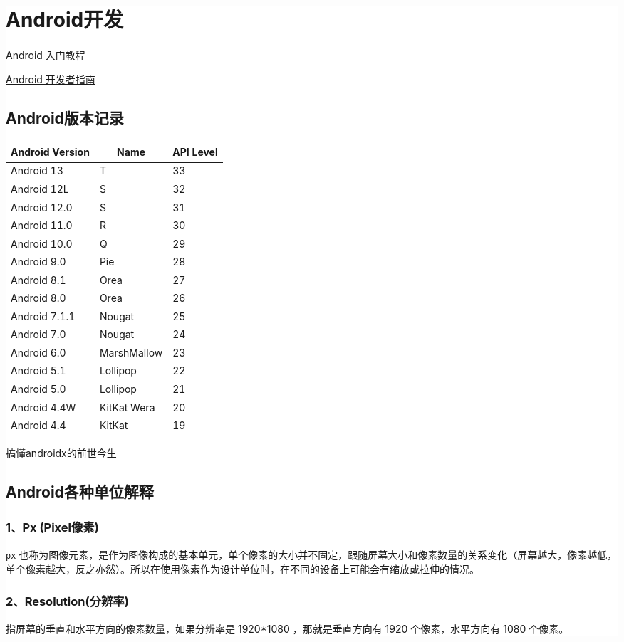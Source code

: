 # Android开发

[ Android 入门教程](https://www.runoob.com/w3cnote/android-tutorial-intro.html)

[ Android 开发者指南](https://developer.android.google.cn/guide?hl=zh-cn)

## Android版本记录

| Android Version | Name        | API Level |
| --------------- | ----------- | --------- |
| Android 13      | T           | 33        |
| Android 12L     | S           | 32        |
| Android 12.0    | S           | 31        |
| Android 11.0    | R           | 30        |
| Android 10.0    | Q           | 29        |
| Android 9.0     | Pie         | 28        |
| Android 8.1     | Orea        | 27        |
| Android 8.0     | Orea        | 26        |
| Android 7.1.1   | Nougat      | 25        |
| Android 7.0     | Nougat      | 24        |
| Android 6.0     | MarshMallow | 23        |
| Android 5.1     | Lollipop    | 22        |
| Android 5.0     | Lollipop    | 21        |
| Android 4.4W    | KitKat Wera | 20        |
| Android 4.4     | KitKat      | 19        |



[搞懂androidx的前世今生](https://blog.csdn.net/dodod2012/article/details/123551206)



## Android各种单位解释

### 1、Px (Pixel像素) 

`px` 也称为图像元素，是作为图像构成的基本单元，单个像素的大小并不固定，跟随屏幕大小和像素数量的关系变化（屏幕越大，像素越低，单个像素越大，反之亦然）。所以在使用像素作为设计单位时，在不同的设备上可能会有缩放或拉伸的情况。

### 2、Resolution(分辨率)

指屏幕的垂直和水平方向的像素数量，如果分辨率是 1920*1080 ，那就是垂直方向有 1920 个像素，水平方向有 1080 个像素。
